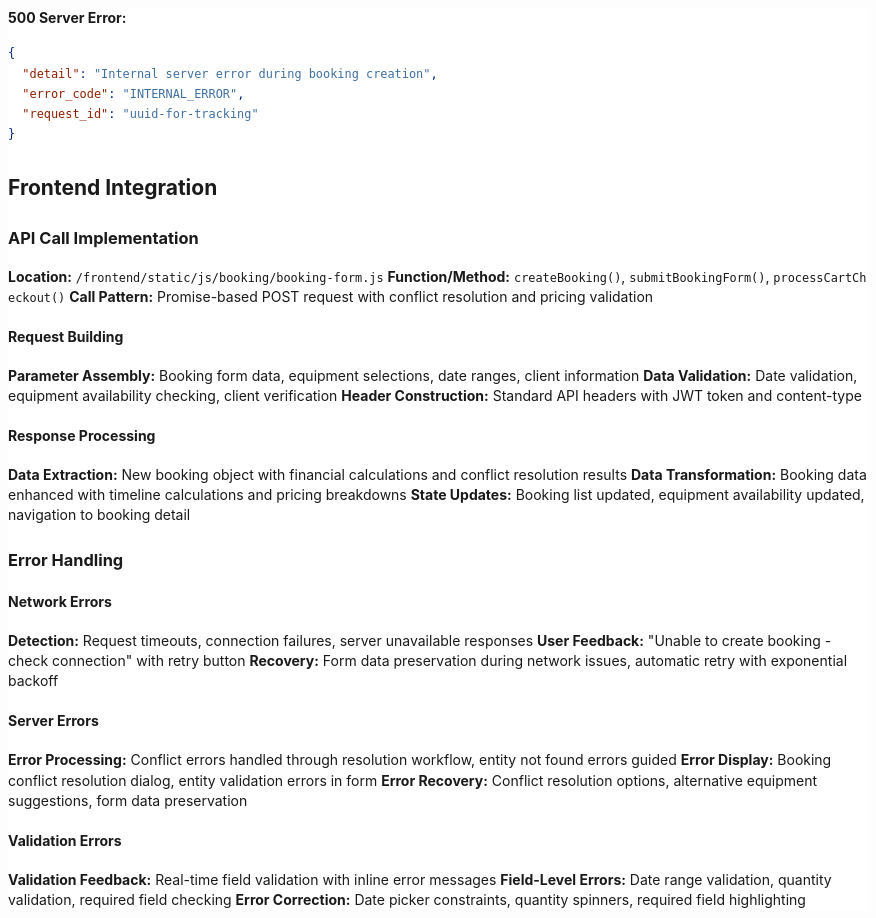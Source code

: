 **500 Server Error:**

```json
{
  "detail": "Internal server error during booking creation",
  "error_code": "INTERNAL_ERROR",
  "request_id": "uuid-for-tracking"
}
```

## Frontend Integration

### API Call Implementation

**Location:** `/frontend/static/js/booking/booking-form.js`
**Function/Method:** `createBooking()`, `submitBookingForm()`, `processCartCheckout()`
**Call Pattern:** Promise-based POST request with conflict resolution and pricing validation

#### Request Building

**Parameter Assembly:** Booking form data, equipment selections, date ranges, client information
**Data Validation:** Date validation, equipment availability checking, client verification
**Header Construction:** Standard API headers with JWT token and content-type

#### Response Processing

**Data Extraction:** New booking object with financial calculations and conflict resolution results
**Data Transformation:** Booking data enhanced with timeline calculations and pricing breakdowns
**State Updates:** Booking list updated, equipment availability updated, navigation to booking detail

### Error Handling

#### Network Errors

**Detection:** Request timeouts, connection failures, server unavailable responses
**User Feedback:** "Unable to create booking - check connection" with retry button
**Recovery:** Form data preservation during network issues, automatic retry with exponential backoff

#### Server Errors

**Error Processing:** Conflict errors handled through resolution workflow, entity not found errors guided
**Error Display:** Booking conflict resolution dialog, entity validation errors in form
**Error Recovery:** Conflict resolution options, alternative equipment suggestions, form data preservation

#### Validation Errors

**Validation Feedback:** Real-time field validation with inline error messages
**Field-Level Errors:** Date range validation, quantity validation, required field checking
**Error Correction:** Date picker constraints, quantity spinners, required field highlighting
